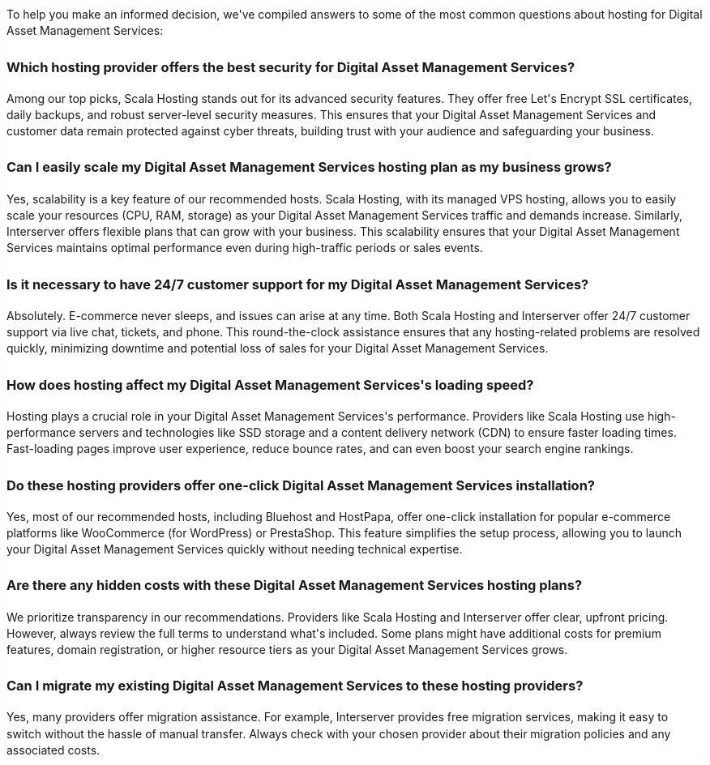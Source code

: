 To help you make an informed decision, we've compiled answers to some of the most common questions about hosting for Digital Asset Management Services:

### Which hosting provider offers the best security for Digital Asset Management Services? 
Among our top picks, Scala Hosting stands out for its advanced security features. They offer free Let's Encrypt SSL certificates, daily backups, and robust server-level security measures. This ensures that your Digital Asset Management Services and customer data remain protected against cyber threats, building trust with your audience and safeguarding your business.

### Can I easily scale my Digital Asset Management Services hosting plan as my business grows? 
Yes, scalability is a key feature of our recommended hosts. Scala Hosting, with its managed VPS hosting, allows you to easily scale your resources (CPU, RAM, storage) as your Digital Asset Management Services traffic and demands increase. Similarly, Interserver offers flexible plans that can grow with your business. This scalability ensures that your Digital Asset Management Services maintains optimal performance even during high-traffic periods or sales events.

### Is it necessary to have 24/7 customer support for my Digital Asset Management Services? 
Absolutely. E-commerce never sleeps, and issues can arise at any time. Both Scala Hosting and Interserver offer 24/7 customer support via live chat, tickets, and phone. This round-the-clock assistance ensures that any hosting-related problems are resolved quickly, minimizing downtime and potential loss of sales for your Digital Asset Management Services.

### How does hosting affect my Digital Asset Management Services's loading speed? 
Hosting plays a crucial role in your Digital Asset Management Services's performance. Providers like Scala Hosting use high-performance servers and technologies like SSD storage and a content delivery network (CDN) to ensure faster loading times. Fast-loading pages improve user experience, reduce bounce rates, and can even boost your search engine rankings.

### Do these hosting providers offer one-click Digital Asset Management Services installation? 
Yes, most of our recommended hosts, including Bluehost and HostPapa, offer one-click installation for popular e-commerce platforms like WooCommerce (for WordPress) or PrestaShop. This feature simplifies the setup process, allowing you to launch your Digital Asset Management Services quickly without needing technical expertise.

### Are there any hidden costs with these Digital Asset Management Services hosting plans? 
We prioritize transparency in our recommendations. Providers like Scala Hosting and Interserver offer clear, upfront pricing. However, always review the full terms to understand what's included. Some plans might have additional costs for premium features, domain registration, or higher resource tiers as your Digital Asset Management Services grows.

### Can I migrate my existing Digital Asset Management Services to these hosting providers? 
Yes, many providers offer migration assistance. For example, Interserver provides free migration services, making it easy to switch without the hassle of manual transfer. Always check with your chosen provider about their migration policies and any associated costs.

